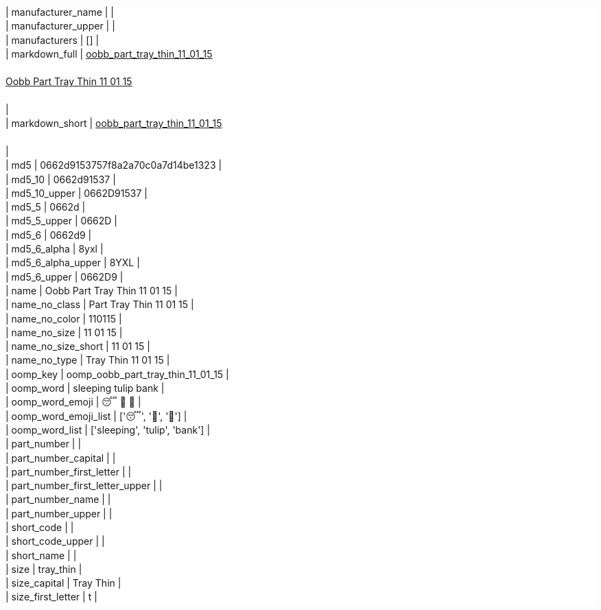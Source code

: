 | manufacturer_name |  |  
| manufacturer_upper |  |  
| manufacturers | [] |  
| markdown_full | [oobb_part_tray_thin_11_01_15](https://github.com/oomlout/oomlout_oomp_current_version_messy/tree/main/parts/oobb_part_tray_thin_11_01_15)<br>[](https://github.com/oomlout/oomlout_oomp_current_version_messy/tree/main/parts/oobb_part_tray_thin_11_01_15)<br>[Oobb Part Tray Thin 11 01 15](https://github.com/oomlout/oomlout_oomp_current_version_messy/tree/main/parts/oobb_part_tray_thin_11_01_15)<br><br> |  
| markdown_short | [oobb_part_tray_thin_11_01_15](https://github.com/oomlout/oomlout_oomp_current_version_messy/tree/main/parts/oobb_part_tray_thin_11_01_15)<br><br> |  
| md5 | 0662d9153757f8a2a70c0a7d14be1323 |  
| md5_10 | 0662d91537 |  
| md5_10_upper | 0662D91537 |  
| md5_5 | 0662d |  
| md5_5_upper | 0662D |  
| md5_6 | 0662d9 |  
| md5_6_alpha | 8yxl |  
| md5_6_alpha_upper | 8YXL |  
| md5_6_upper | 0662D9 |  
| name | Oobb Part Tray Thin 11 01 15 |  
| name_no_class | Part Tray Thin 11 01 15 |  
| name_no_color | 110115 |  
| name_no_size | 11 01 15 |  
| name_no_size_short | 11 01 15 |  
| name_no_type | Tray Thin 11 01 15 |  
| oomp_key | oomp_oobb_part_tray_thin_11_01_15 |  
| oomp_word | sleeping tulip bank |  
| oomp_word_emoji | :sleeping: :tulip: :bank: |  
| oomp_word_emoji_list | [':sleeping:', ':tulip:', ':bank:'] |  
| oomp_word_list | ['sleeping', 'tulip', 'bank'] |  
| part_number |  |  
| part_number_capital |  |  
| part_number_first_letter |  |  
| part_number_first_letter_upper |  |  
| part_number_name |  |  
| part_number_upper |  |  
| short_code |  |  
| short_code_upper |  |  
| short_name |  |  
| size | tray_thin |  
| size_capital | Tray Thin |  
| size_first_letter | t |  